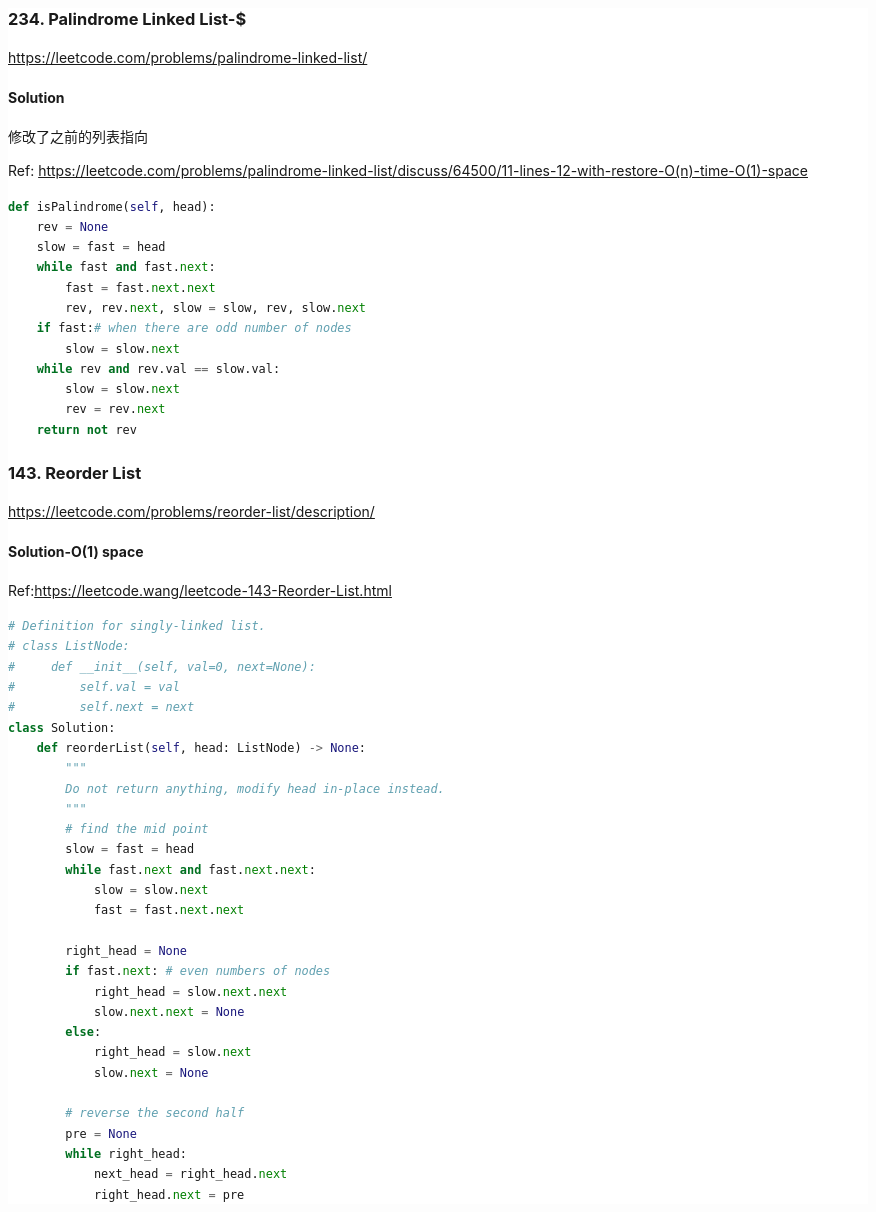 

### 234. Palindrome Linked List-$

https://leetcode.com/problems/palindrome-linked-list/

#### Solution

修改了之前的列表指向

Ref: https://leetcode.com/problems/palindrome-linked-list/discuss/64500/11-lines-12-with-restore-O(n)-time-O(1)-space

```python
def isPalindrome(self, head):
    rev = None
    slow = fast = head
    while fast and fast.next:
        fast = fast.next.next
        rev, rev.next, slow = slow, rev, slow.next
    if fast:# when there are odd number of nodes
        slow = slow.next
    while rev and rev.val == slow.val:
        slow = slow.next
        rev = rev.next
    return not rev
```



### 143. Reorder List

https://leetcode.com/problems/reorder-list/description/

#### Solution-O(1) space

Ref:https://leetcode.wang/leetcode-143-Reorder-List.html

```python
# Definition for singly-linked list.
# class ListNode:
#     def __init__(self, val=0, next=None):
#         self.val = val
#         self.next = next
class Solution:
    def reorderList(self, head: ListNode) -> None:
        """
        Do not return anything, modify head in-place instead.
        """
        # find the mid point
        slow = fast = head
        while fast.next and fast.next.next:
            slow = slow.next
            fast = fast.next.next
        
        right_head = None
        if fast.next: # even numbers of nodes
            right_head = slow.next.next
            slow.next.next = None
        else:
            right_head = slow.next
            slow.next = None
        
        # reverse the second half
        pre = None
        while right_head:
            next_head = right_head.next
            right_head.next = pre
```